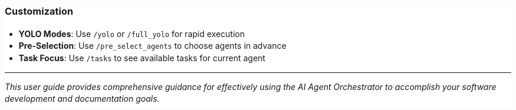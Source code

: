 ### Customization
- **YOLO Modes**: Use `/yolo` or `/full_yolo` for rapid execution
- **Pre-Selection**: Use `/pre_select_agents` to choose agents in advance
- **Task Focus**: Use `/tasks` to see available tasks for current agent

---

*This user guide provides comprehensive guidance for effectively using the AI Agent Orchestrator to accomplish your software development and documentation goals.*
